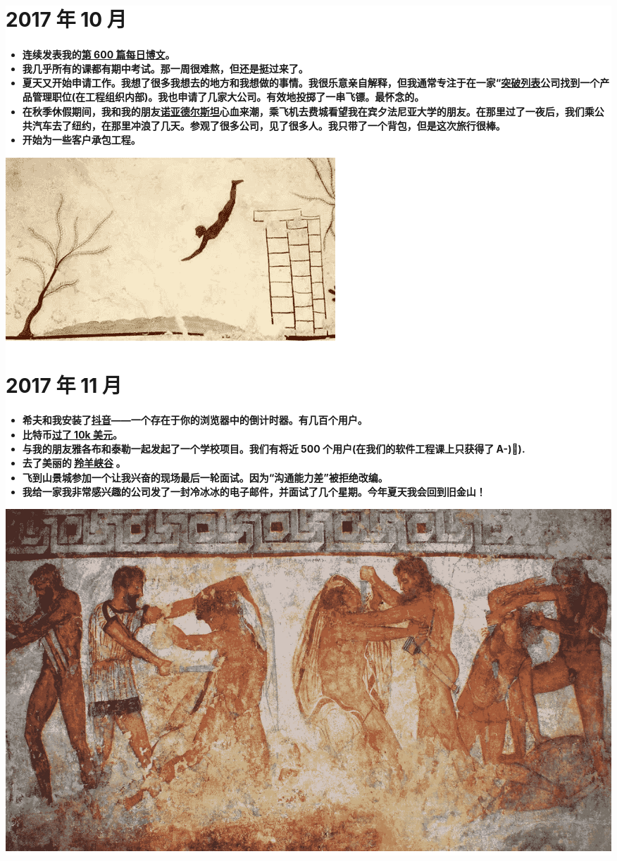 # ****2017 年 10 月****

*   ****连续发表我的[第 600 篇每日博文](/@jordangonen/600-days-eeb1a6019eb9)。****
*   ****我几乎所有的课都有期中考试。那一周很难熬，但还是挺过来了。****
*   ****夏天又开始申请工作。我想了很多我想去的地方和我想做的事情。我很乐意亲自解释，但我通常专注于在一家“[突破列表](https://breakoutlist.com/)公司找到一个产品管理职位(在工程组织内部)。我也申请了几家大公司。**有效地投掷了一串飞镖。最怀念的。******
*   ****在秋季休假期间，我和我的朋友[诺亚德尔斯坦](https://medium.com/u/a76b250b9304?source=post_page-----d05aa3f48446--------------------------------)心血来潮，乘飞机去费城看望我在宾夕法尼亚大学的朋友。在那里过了一夜后，我们乘公共汽车去了纽约，在那里冲浪了几天。参观了很多公司，见了很多人。我只带了一个背包，但是这次旅行很棒。****
*   ****开始为一些客户承包工程。****

****![](img/1dc9187418c2d3ef827bae57c5d167cf.png)****

# ****2017 年 11 月****

*   ****希夫和我安装了[抖音](https://chrome.google.com/webstore/detail/tik-tok/cdblgebcljjipcpdacjpplcjkopibcad)——一个存在于你的浏览器中的倒计时器。有几百个用户。****
*   ****比特币[过了 10k 美元](/@jordangonen/10k-4cd50f771c6)。****
*   ****与我的朋友雅各布和泰勒一起发起了一个学校项目。我们有将近 500 个用户(在我们的软件工程课上只获得了 A-)🙁).****
*   ******去了美丽的** [**羚羊峡谷**](https://www.antelopecanyon.com/) **。******
*   ****飞到山景城参加一个让我兴奋的现场最后一轮面试。因为“沟通能力差”被拒绝改编。****
*   ****我给一家我非常感兴趣的公司发了一封冷冰冰的电子邮件，并面试了几个星期。今年夏天我会回到旧金山！****

****![](img/f07830899f4d9d87f20e7e8c6b32b7f2.png)****
